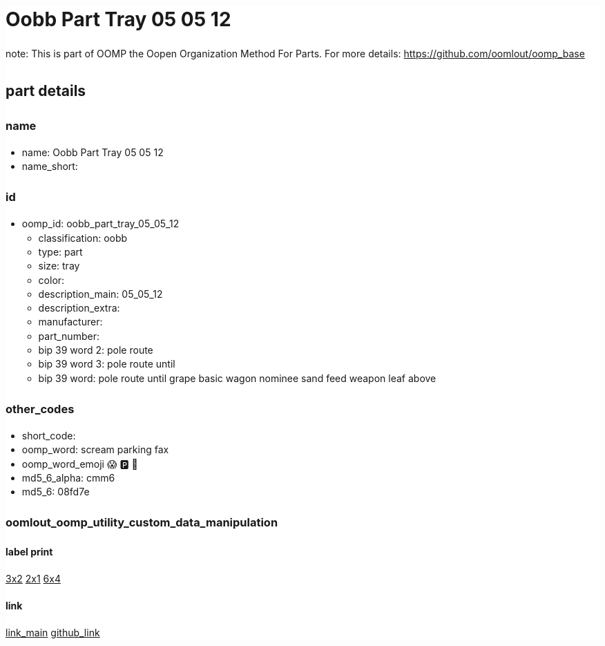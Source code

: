 # Oobb Part Tray 05 05 12  

note: This is part of OOMP the Oopen Organization Method For Parts. For more details: https://github.com/oomlout/oomp_base

##  part details





### name
* name: Oobb Part Tray 05 05 12
* name_short: 
### id
* oomp_id: oobb_part_tray_05_05_12
  * classification: oobb
  * type: part
  * size: tray
  * color: 
  * description_main: 05_05_12
  * description_extra: 
  * manufacturer: 
  * part_number: 
  * bip 39 word 2: pole route
  * bip 39 word 3: pole route until
  * bip 39 word: pole route until grape basic wagon nominee sand feed weapon leaf above

### other_codes
* short_code: 
* oomp_word: scream parking fax
* oomp_word_emoji :scream: :parking: :fax:
* md5_6_alpha: cmm6
* md5_6: 08fd7e






### oomlout_oomp_utility_custom_data_manipulation
#### label print
[3x2](http://192.168.1.245:1112/?label=oomp%20cmm6)
[2x1](http://192.168.1.242:1112/?label=oomp%20cmm6)
[6x4](http://192.168.1.55:1112/?label=oomp%20cmm6)    

#### link

[link_main](https://github.com/oomlout/oomlout_oomp_current_version_messy/tree/main/parts/oobb_part_tray_05_05_12) [github_link](https://github.com/oomlout/oomlout_oomp_part_src/tree/main/parts/oobb_part_tray_05_05_12)                             

